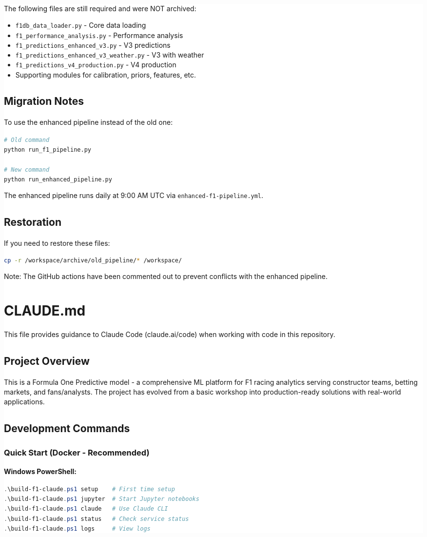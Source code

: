 The following files are still required and were NOT archived:
- `f1db_data_loader.py` - Core data loading
- `f1_performance_analysis.py` - Performance analysis
- `f1_predictions_enhanced_v3.py` - V3 predictions
- `f1_predictions_enhanced_v3_weather.py` - V3 with weather
- `f1_predictions_v4_production.py` - V4 production
- Supporting modules for calibration, priors, features, etc.

## Migration Notes

To use the enhanced pipeline instead of the old one:

```bash
# Old command
python run_f1_pipeline.py

# New command
python run_enhanced_pipeline.py
```

The enhanced pipeline runs daily at 9:00 AM UTC via `enhanced-f1-pipeline.yml`.

## Restoration

If you need to restore these files:
```bash
cp -r /workspace/archive/old_pipeline/* /workspace/
```

Note: The GitHub actions have been commented out to prevent conflicts with the enhanced pipeline.



# CLAUDE.md

This file provides guidance to Claude Code (claude.ai/code) when working with code in this repository.

## Project Overview

This is a Formula One Predictive model - a comprehensive ML platform for F1 racing analytics serving constructor teams, betting markets, and fans/analysts. The project has evolved from a basic workshop into production-ready solutions with real-world applications.

## Development Commands

### Quick Start (Docker - Recommended)

**Windows PowerShell:**
```powershell
.\build-f1-claude.ps1 setup    # First time setup
.\build-f1-claude.ps1 jupyter  # Start Jupyter notebooks
.\build-f1-claude.ps1 claude   # Use Claude CLI
.\build-f1-claude.ps1 status   # Check service status
.\build-f1-claude.ps1 logs     # View logs
```
